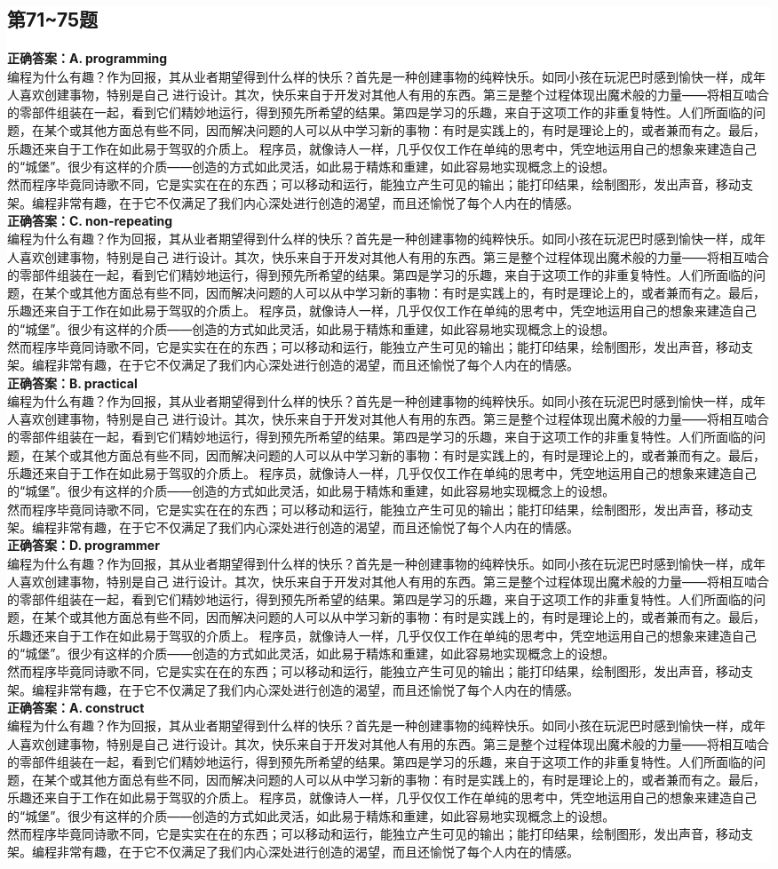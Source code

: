 
## 第71~75题 ##

**正确答案：A. programming**  
编程为什么有趣？作为回报，其从业者期望得到什么样的快乐？首先是一种创建事物的纯粹快乐。如同小孩在玩泥巴时感到愉快一样，成年人喜欢创建事物，特别是自己 进行设计。其次，快乐来自于开发对其他人有用的东西。第三是整个过程体现出魔术般的力量——将相互啮合的零部件组装在一起，看到它们精妙地运行，得到预先所希望的结果。第四是学习的乐趣，来自于这项工作的非重复特性。人们所面临的问题，在某个或其他方面总有些不同，因而解决问题的人可以从中学习新的事物：有时是实践上的，有时是理论上的，或者兼而有之。最后，乐趣还来自于工作在如此易于驾驭的介质上。 程序员，就像诗人一样，几乎仅仅工作在单纯的思考中，凭空地运用自己的想象来建造自己的“城堡”。很少有这样的介质——创造的方式如此灵活，如此易于精炼和重建，如此容易地实现概念上的设想。  
然而程序毕竟同诗歌不同，它是实实在在的东西；可以移动和运行，能独立产生可见的输出；能打印结果，绘制图形，发出声音，移动支架。编程非常有趣，在于它不仅满足了我们内心深处进行创造的渴望，而且还愉悦了每个人内在的情感。  
**正确答案：C. non-repeating**  
编程为什么有趣？作为回报，其从业者期望得到什么样的快乐？首先是一种创建事物的纯粹快乐。如同小孩在玩泥巴时感到愉快一样，成年人喜欢创建事物，特别是自己 进行设计。其次，快乐来自于开发对其他人有用的东西。第三是整个过程体现出魔术般的力量——将相互啮合的零部件组装在一起，看到它们精妙地运行，得到预先所希望的结果。第四是学习的乐趣，来自于这项工作的非重复特性。人们所面临的问题，在某个或其他方面总有些不同，因而解决问题的人可以从中学习新的事物：有时是实践上的，有时是理论上的，或者兼而有之。最后，乐趣还来自于工作在如此易于驾驭的介质上。 程序员，就像诗人一样，几乎仅仅工作在单纯的思考中，凭空地运用自己的想象来建造自己的“城堡”。很少有这样的介质——创造的方式如此灵活，如此易于精炼和重建，如此容易地实现概念上的设想。  
然而程序毕竟同诗歌不同，它是实实在在的东西；可以移动和运行，能独立产生可见的输出；能打印结果，绘制图形，发出声音，移动支架。编程非常有趣，在于它不仅满足了我们内心深处进行创造的渴望，而且还愉悦了每个人内在的情感。  
**正确答案：B. practical**  
编程为什么有趣？作为回报，其从业者期望得到什么样的快乐？首先是一种创建事物的纯粹快乐。如同小孩在玩泥巴时感到愉快一样，成年人喜欢创建事物，特别是自己 进行设计。其次，快乐来自于开发对其他人有用的东西。第三是整个过程体现出魔术般的力量——将相互啮合的零部件组装在一起，看到它们精妙地运行，得到预先所希望的结果。第四是学习的乐趣，来自于这项工作的非重复特性。人们所面临的问题，在某个或其他方面总有些不同，因而解决问题的人可以从中学习新的事物：有时是实践上的，有时是理论上的，或者兼而有之。最后，乐趣还来自于工作在如此易于驾驭的介质上。 程序员，就像诗人一样，几乎仅仅工作在单纯的思考中，凭空地运用自己的想象来建造自己的“城堡”。很少有这样的介质——创造的方式如此灵活，如此易于精炼和重建，如此容易地实现概念上的设想。  
然而程序毕竟同诗歌不同，它是实实在在的东西；可以移动和运行，能独立产生可见的输出；能打印结果，绘制图形，发出声音，移动支架。编程非常有趣，在于它不仅满足了我们内心深处进行创造的渴望，而且还愉悦了每个人内在的情感。  
**正确答案：D. programmer**  
编程为什么有趣？作为回报，其从业者期望得到什么样的快乐？首先是一种创建事物的纯粹快乐。如同小孩在玩泥巴时感到愉快一样，成年人喜欢创建事物，特别是自己 进行设计。其次，快乐来自于开发对其他人有用的东西。第三是整个过程体现出魔术般的力量——将相互啮合的零部件组装在一起，看到它们精妙地运行，得到预先所希望的结果。第四是学习的乐趣，来自于这项工作的非重复特性。人们所面临的问题，在某个或其他方面总有些不同，因而解决问题的人可以从中学习新的事物：有时是实践上的，有时是理论上的，或者兼而有之。最后，乐趣还来自于工作在如此易于驾驭的介质上。 程序员，就像诗人一样，几乎仅仅工作在单纯的思考中，凭空地运用自己的想象来建造自己的“城堡”。很少有这样的介质——创造的方式如此灵活，如此易于精炼和重建，如此容易地实现概念上的设想。  
然而程序毕竟同诗歌不同，它是实实在在的东西；可以移动和运行，能独立产生可见的输出；能打印结果，绘制图形，发出声音，移动支架。编程非常有趣，在于它不仅满足了我们内心深处进行创造的渴望，而且还愉悦了每个人内在的情感。  
**正确答案：A. construct**  
编程为什么有趣？作为回报，其从业者期望得到什么样的快乐？首先是一种创建事物的纯粹快乐。如同小孩在玩泥巴时感到愉快一样，成年人喜欢创建事物，特别是自己 进行设计。其次，快乐来自于开发对其他人有用的东西。第三是整个过程体现出魔术般的力量——将相互啮合的零部件组装在一起，看到它们精妙地运行，得到预先所希望的结果。第四是学习的乐趣，来自于这项工作的非重复特性。人们所面临的问题，在某个或其他方面总有些不同，因而解决问题的人可以从中学习新的事物：有时是实践上的，有时是理论上的，或者兼而有之。最后，乐趣还来自于工作在如此易于驾驭的介质上。 程序员，就像诗人一样，几乎仅仅工作在单纯的思考中，凭空地运用自己的想象来建造自己的“城堡”。很少有这样的介质——创造的方式如此灵活，如此易于精炼和重建，如此容易地实现概念上的设想。  
然而程序毕竟同诗歌不同，它是实实在在的东西；可以移动和运行，能独立产生可见的输出；能打印结果，绘制图形，发出声音，移动支架。编程非常有趣，在于它不仅满足了我们内心深处进行创造的渴望，而且还愉悦了每个人内在的情感。  



[7c0924df78764ace9506e381cfe68408.jpg]: https://www.xkxxkx.cn/file/exam/software/嵌入式系统设计师/综合知识/第5题/7c0924df78764ace9506e381cfe68408.jpg
[a958cbb3e5834acabfaaf76f0a378a4e.jpg]: https://www.xkxxkx.cn/file/exam/software/嵌入式系统设计师/综合知识/第5题/a958cbb3e5834acabfaaf76f0a378a4e.jpg
[d5cba08404bb4afca2ae78e907dc8293.jpg]: https://www.xkxxkx.cn/file/exam/software/嵌入式系统设计师/综合知识/第24题/d5cba08404bb4afca2ae78e907dc8293.jpg
[f3b9f9ac4f514d5c9f45dcf87b7228c2.jpg]: https://www.xkxxkx.cn/file/exam/software/嵌入式系统设计师/综合知识/第24题/f3b9f9ac4f514d5c9f45dcf87b7228c2.jpg
[328857937e8b4d8cb5069a333fa29b71.jpg]: https://www.xkxxkx.cn/file/exam/software/嵌入式系统设计师/综合知识/第53题/328857937e8b4d8cb5069a333fa29b71.jpg
